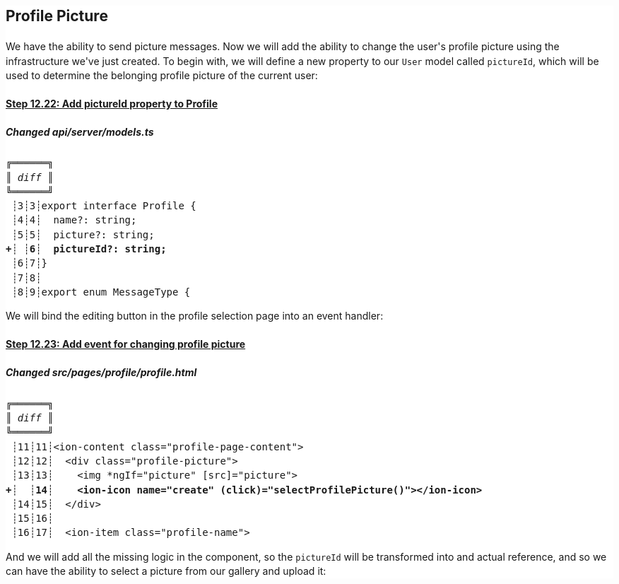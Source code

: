 [}]: #

## Profile Picture

We have the ability to send picture messages. Now we will add the ability to change the user's profile picture using the infrastructure we've just created. To begin with, we will define a new property to our `User` model called `pictureId`, which will be used to determine the belonging profile picture of the current user:

[{]: <helper> (diffStep 12.22)

#### [Step 12.22: Add pictureId property to Profile](https://github.com/Urigo/Ionic2CLI-Meteor-WhatsApp/commit/dba92f2)

##### Changed api&#x2F;server&#x2F;models.ts
<pre>
<i>╔══════╗</i>
<i>║ diff ║</i>
<i>╚══════╝</i>
 ┊3┊3┊export interface Profile {
 ┊4┊4┊  name?: string;
 ┊5┊5┊  picture?: string;
<b>+┊ ┊6┊  pictureId?: string;</b>
 ┊6┊7┊}
 ┊7┊8┊
 ┊8┊9┊export enum MessageType {
</pre>

[}]: #

We will bind the editing button in the profile selection page into an event handler:

[{]: <helper> (diffStep 12.23)

#### [Step 12.23: Add event for changing profile picture](https://github.com/Urigo/Ionic2CLI-Meteor-WhatsApp/commit/353ab3c)

##### Changed src&#x2F;pages&#x2F;profile&#x2F;profile.html
<pre>
<i>╔══════╗</i>
<i>║ diff ║</i>
<i>╚══════╝</i>
 ┊11┊11┊&lt;ion-content class&#x3D;&quot;profile-page-content&quot;&gt;
 ┊12┊12┊  &lt;div class&#x3D;&quot;profile-picture&quot;&gt;
 ┊13┊13┊    &lt;img *ngIf&#x3D;&quot;picture&quot; [src]&#x3D;&quot;picture&quot;&gt;
<b>+┊  ┊14┊    &lt;ion-icon name&#x3D;&quot;create&quot; (click)&#x3D;&quot;selectProfilePicture()&quot;&gt;&lt;/ion-icon&gt;</b>
 ┊14┊15┊  &lt;/div&gt;
 ┊15┊16┊
 ┊16┊17┊  &lt;ion-item class&#x3D;&quot;profile-name&quot;&gt;
</pre>

[}]: #

And we will add all the missing logic in the component, so the `pictureId` will be transformed into and actual reference, and so we can have the ability to select a picture from our gallery and upload it:


[{]: <helper> (diffStep 12.3)
[{]: <helper> (diffStep 12.4)
[{]: <helper> (diffStep 12.5)
[{]: <helper> (diffStep 12.6)
[{]: <helper> (diffStep 12.7)
[{]: <helper> (diffStep 12.8)
[{]: <helper> (diffStep 12.9)
[{]: <helper> (diffStep 12.1)
[{]: <helper> (diffStep 12.12)
[{]: <helper> (diffStep 12.13)
[{]: <helper> (diffStep 12.14)
[{]: <helper> (diffStep 12.15)
[{]: <helper> (diffStep 12.16)
[{]: <helper> (diffStep 12.17)
[{]: <helper> (diffStep 12.18)
[{]: <helper> (diffStep 12.19)
[{]: <helper> (diffStep 12.2)
[{]: <helper> (diffStep 12.21)
[{]: <helper> (diffStep 12.24)
[{]: <helper> (diffStep 12.25)
[{]: <helper> (diffStep 12.27)
[{]: <helper> (diffStep 12.28)
[{]: <helper> (diffStep 12.29)
[{]: <helper> (diffStep 12.1)
[{]: <helper> (diffStep 12.31)
[{]: <helper> (diffStep 12.32)
[{]: <helper> (diffStep 12.33)
[{]: <helper> (diffStep 12.34)
[{]: <helper> (diffStep 12.35)
[{]: <helper> (diffStep 12.36)
[{]: <helper> (navStep nextRef="https://angular-meteor.com/tutorials/whatsapp2/ionic/native-mobile" prevRef="https://angular-meteor.com/tutorials/whatsapp2/ionic/google-maps")